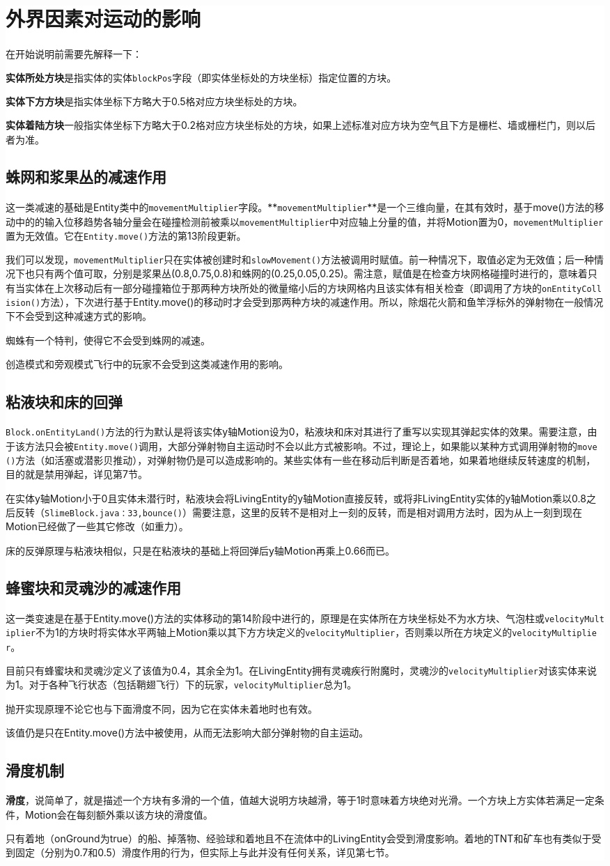 # 外界因素对运动的影响

在开始说明前需要先解释一下：

**实体所处方块**是指实体的实体`blockPos`字段（即实体坐标处的方块坐标）指定位置的方块。

**实体下方方块**是指实体坐标下方略大于0.5格对应方块坐标处的方块。

**实体着陆方块**一般指实体坐标下方略大于0.2格对应方块坐标处的方块，如果上述标准对应方块为空气且下方是栅栏、墙或栅栏门，则以后者为准。

## 蛛网和浆果丛的减速作用

这一类减速的基础是Entity类中的`movementMultiplier`字段。**`movementMultiplier`**是一个三维向量，在其有效时，基于move()方法的移动中的的输入位移趋势各轴分量会在碰撞检测前被乘以`movementMultiplier`中对应轴上分量的值，并将Motion置为0，`movementMultiplier`置为无效值。它在`Entity.move()`方法的第13阶段更新。

我们可以发现，`movementMultiplier`只在实体被创建时和`slowMovement()`方法被调用时赋值。前一种情况下，取值必定为无效值；后一种情况下也只有两个值可取，分别是浆果丛(0.8,0.75,0.8)和蛛网的(0.25,0.05,0.25)。需注意，赋值是在检查方块网格碰撞时进行的，意味着只有当实体在上次移动后有一部分碰撞箱位于那两种方块所处的微量缩小后的方块网格内且该实体有相关检查（即调用了方块的`onEntityCollision()`方法），下次进行基于Entity.move()的移动时才会受到那两种方块的减速作用。所以，除烟花火箭和鱼竿浮标外的弹射物在一般情况下不会受到这种减速方式的影响。

蜘蛛有一个特判，使得它不会受到蛛网的减速。

创造模式和旁观模式飞行中的玩家不会受到这类减速作用的影响。

## 粘液块和床的回弹

`Block.onEntityLand()`方法的行为默认是将该实体y轴Motion设为0，粘液块和床对其进行了重写以实现其弹起实体的效果。需要注意，由于该方法只会被`Entity.move()`调用，大部分弹射物自主运动时不会以此方式被影响。不过，理论上，如果能以某种方式调用弹射物的`move()`方法（如活塞或潜影贝推动），对弹射物仍是可以造成影响的。某些实体有一些在移动后判断是否着地，如果着地继续反转速度的机制，目的就是禁用弹起，详见第7节。

在实体y轴Motion小于0且实体未潜行时，粘液块会将LivingEntity的y轴Motion直接反转，或将非LivingEntity实体的y轴Motion乘以0.8之后反转（`SlimeBlock.java：33,bounce()`）需要注意，这里的反转不是相对上一刻的反转，而是相对调用方法时，因为从上一刻到现在Motion已经做了一些其它修改（如重力）。

床的反弹原理与粘液块相似，只是在粘液块的基础上将回弹后y轴Motion再乘上0.66而已。

## 蜂蜜块和灵魂沙的减速作用

这一类变速是在基于Entity.move()方法的实体移动的第14阶段中进行的，原理是在实体所在方块坐标处不为水方块、气泡柱或`velocityMultiplier`不为1的方块时将实体水平两轴上Motion乘以其下方方块定义的`velocityMultiplier`，否则乘以所在方块定义的`velocityMultiplier`。

目前只有蜂蜜块和灵魂沙定义了该值为0.4，其余全为1。在LivingEntity拥有灵魂疾行附魔时，灵魂沙的`velocityMultiplier`对该实体来说为1。对于各种飞行状态（包括鞘翅飞行）下的玩家，`velocityMultiplier`总为1。

抛开实现原理不论它也与下面滑度不同，因为它在实体未着地时也有效。

该值仍是只在Entity.move()方法中被使用，从而无法影响大部分弹射物的自主运动。

## 滑度机制

**滑度**，说简单了，就是描述一个方块有多滑的一个值，值越大说明方块越滑，等于1时意味着方块绝对光滑。一个方块上方实体若满足一定条件，Motion会在每刻额外乘以该方块的滑度值。

只有着地（onGround为true）的船、掉落物、经验球和着地且不在流体中的LivingEntity会受到滑度影响。着地的TNT和矿车也有类似于受到固定（分别为0.7和0.5）滑度作用的行为，但实际上与此并没有任何关系，详见第七节。

